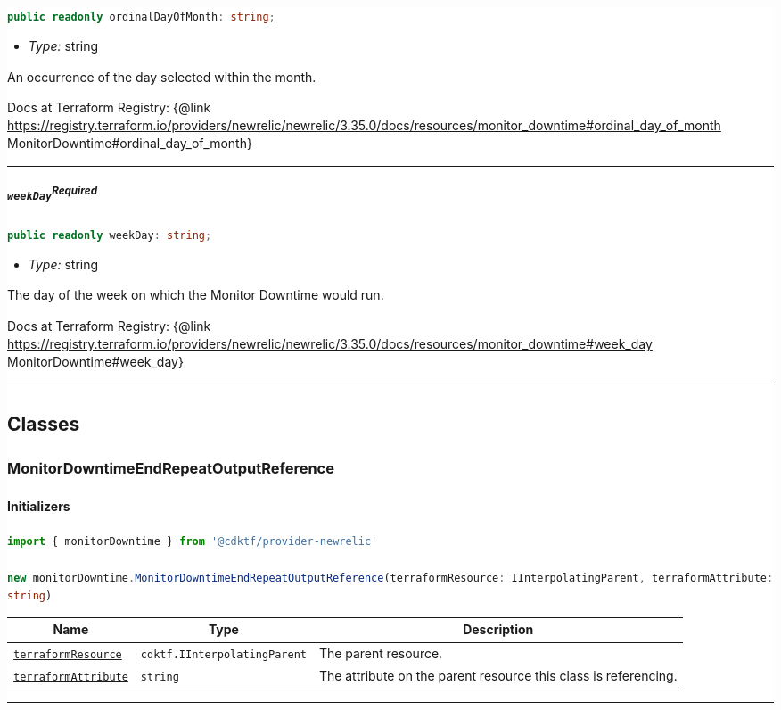 ```typescript
public readonly ordinalDayOfMonth: string;
```

- *Type:* string

An occurrence of the day selected within the month.

Docs at Terraform Registry: {@link https://registry.terraform.io/providers/newrelic/newrelic/3.35.0/docs/resources/monitor_downtime#ordinal_day_of_month MonitorDowntime#ordinal_day_of_month}

---

##### `weekDay`<sup>Required</sup> <a name="weekDay" id="@cdktf/provider-newrelic.monitorDowntime.MonitorDowntimeFrequencyDaysOfWeek.property.weekDay"></a>

```typescript
public readonly weekDay: string;
```

- *Type:* string

The day of the week on which the Monitor Downtime would run.

Docs at Terraform Registry: {@link https://registry.terraform.io/providers/newrelic/newrelic/3.35.0/docs/resources/monitor_downtime#week_day MonitorDowntime#week_day}

---

## Classes <a name="Classes" id="Classes"></a>

### MonitorDowntimeEndRepeatOutputReference <a name="MonitorDowntimeEndRepeatOutputReference" id="@cdktf/provider-newrelic.monitorDowntime.MonitorDowntimeEndRepeatOutputReference"></a>

#### Initializers <a name="Initializers" id="@cdktf/provider-newrelic.monitorDowntime.MonitorDowntimeEndRepeatOutputReference.Initializer"></a>

```typescript
import { monitorDowntime } from '@cdktf/provider-newrelic'

new monitorDowntime.MonitorDowntimeEndRepeatOutputReference(terraformResource: IInterpolatingParent, terraformAttribute: string)
```

| **Name** | **Type** | **Description** |
| --- | --- | --- |
| <code><a href="#@cdktf/provider-newrelic.monitorDowntime.MonitorDowntimeEndRepeatOutputReference.Initializer.parameter.terraformResource">terraformResource</a></code> | <code>cdktf.IInterpolatingParent</code> | The parent resource. |
| <code><a href="#@cdktf/provider-newrelic.monitorDowntime.MonitorDowntimeEndRepeatOutputReference.Initializer.parameter.terraformAttribute">terraformAttribute</a></code> | <code>string</code> | The attribute on the parent resource this class is referencing. |

---
